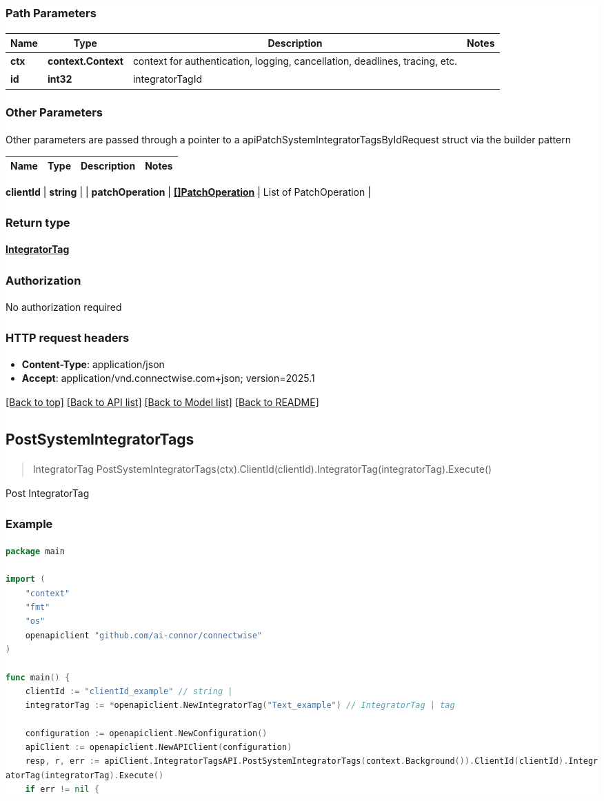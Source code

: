 ### Path Parameters


Name | Type | Description  | Notes
------------- | ------------- | ------------- | -------------
**ctx** | **context.Context** | context for authentication, logging, cancellation, deadlines, tracing, etc.
**id** | **int32** | integratorTagId | 

### Other Parameters

Other parameters are passed through a pointer to a apiPatchSystemIntegratorTagsByIdRequest struct via the builder pattern


Name | Type | Description  | Notes
------------- | ------------- | ------------- | -------------

 **clientId** | **string** |  | 
 **patchOperation** | [**[]PatchOperation**](PatchOperation.md) | List of PatchOperation | 

### Return type

[**IntegratorTag**](IntegratorTag.md)

### Authorization

No authorization required

### HTTP request headers

- **Content-Type**: application/json
- **Accept**: application/vnd.connectwise.com+json; version=2025.1

[[Back to top]](#) [[Back to API list]](../README.md#documentation-for-api-endpoints)
[[Back to Model list]](../README.md#documentation-for-models)
[[Back to README]](../README.md)


## PostSystemIntegratorTags

> IntegratorTag PostSystemIntegratorTags(ctx).ClientId(clientId).IntegratorTag(integratorTag).Execute()

Post IntegratorTag

### Example

```go
package main

import (
	"context"
	"fmt"
	"os"
	openapiclient "github.com/ai-connor/connectwise"
)

func main() {
	clientId := "clientId_example" // string | 
	integratorTag := *openapiclient.NewIntegratorTag("Text_example") // IntegratorTag | tag

	configuration := openapiclient.NewConfiguration()
	apiClient := openapiclient.NewAPIClient(configuration)
	resp, r, err := apiClient.IntegratorTagsAPI.PostSystemIntegratorTags(context.Background()).ClientId(clientId).IntegratorTag(integratorTag).Execute()
	if err != nil {
```